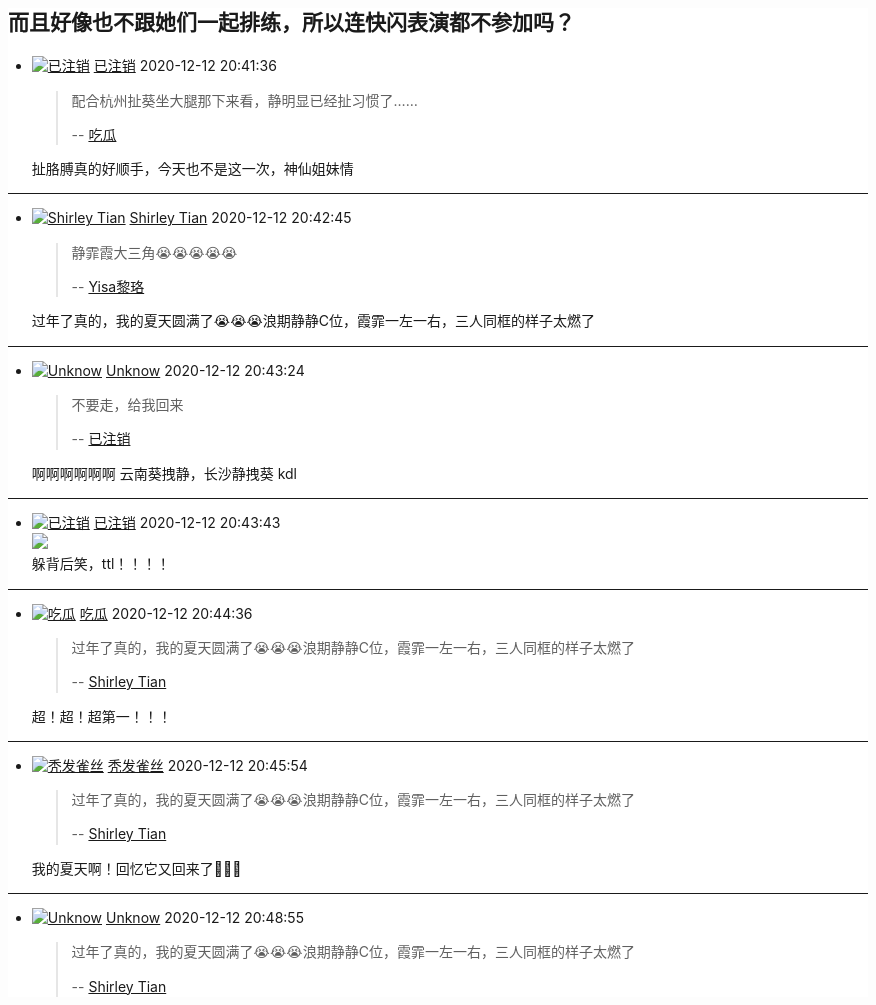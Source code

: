   而且好像也不跟她们一起排练，所以连快闪表演都不参加吗？  
---
* [![已注销](https://img1.doubanio.com/icon/u187860590-7.jpg)](https://www.douban.com/people/187860590/)    [已注销](https://www.douban.com/people/187860590/)    2020-12-12 20:41:36  
  >配合杭州扯葵坐大腿那下来看，静明显已经扯习惯了……  
  >
  >-- [吃瓜](https://www.douban.com/people/219893584/)  
  
  扯胳膊真的好顺手，今天也不是这一次，神仙姐妹情  
---
* [![Shirley Tian](https://img2.doubanio.com/icon/u150047836-2.jpg)](https://www.douban.com/people/150047836/)    [Shirley Tian](https://www.douban.com/people/150047836/)    2020-12-12 20:42:45  
  >静霏霞大三角😭😭😭😭😭  
  >
  >-- [Yisa黎珞](https://www.douban.com/people/217273308/)  
  
  过年了真的，我的夏天圆满了😭😭😭浪期静静C位，霞霏一左一右，三人同框的样子太燃了  
---
* [![Unknow](https://img9.doubanio.com/icon/u219306324-4.jpg)](https://www.douban.com/people/219306324/)    [Unknow](https://www.douban.com/people/219306324/)    2020-12-12 20:43:24  
  >不要走，给我回来  
  >
  >-- [已注销](https://www.douban.com/people/187860590/)  
  
  啊啊啊啊啊啊 云南葵拽静，长沙静拽葵 kdl  
---
* [![已注销](https://img1.doubanio.com/icon/u187860590-7.jpg)](https://www.douban.com/people/187860590/)    [已注销](https://www.douban.com/people/187860590/)    2020-12-12 20:43:43  
  ![](https://img9.doubanio.com/view/richtext/large/public/p44505704.jpg)  
  躲背后笑，ttl！！！！  
---
* [![吃瓜](https://img2.doubanio.com/icon/u219893584-2.jpg)](https://www.douban.com/people/219893584/)    [吃瓜](https://www.douban.com/people/219893584/)    2020-12-12 20:44:36  
  >过年了真的，我的夏天圆满了😭😭😭浪期静静C位，霞霏一左一右，三人同框的样子太燃了  
  >
  >-- [Shirley Tian](https://www.douban.com/people/150047836/)  
  
  超！超！超第一！！！  
---
* [![秃发雀丝](https://img9.doubanio.com/icon/u3984012-5.jpg)](https://www.douban.com/people/3984012/)    [秃发雀丝](https://www.douban.com/people/3984012/)    2020-12-12 20:45:54  
  >过年了真的，我的夏天圆满了😭😭😭浪期静静C位，霞霏一左一右，三人同框的样子太燃了  
  >
  >-- [Shirley Tian](https://www.douban.com/people/150047836/)  
  
  我的夏天啊！回忆它又回来了🥳🥳🥳  
---
* [![Unknow](https://img9.doubanio.com/icon/u219306324-4.jpg)](https://www.douban.com/people/219306324/)    [Unknow](https://www.douban.com/people/219306324/)    2020-12-12 20:48:55  
  >过年了真的，我的夏天圆满了😭😭😭浪期静静C位，霞霏一左一右，三人同框的样子太燃了  
  >
  >-- [Shirley Tian](https://www.douban.com/people/150047836/)  
  